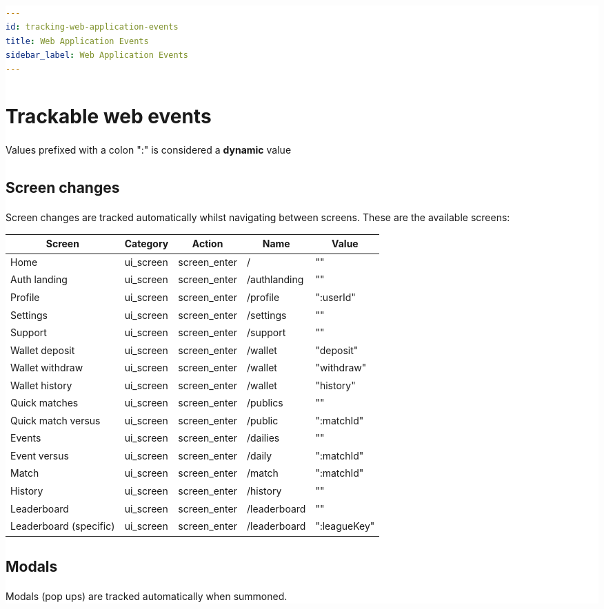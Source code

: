 ```yaml
---
id: tracking-web-application-events
title: Web Application Events
sidebar_label: Web Application Events
---
```


# Trackable web events

Values prefixed with a colon ":" is considered a **dynamic** value

## Screen changes

Screen changes are tracked automatically whilst navigating between screens.
These are the available screens:

| Screen                 | Category  | Action       | Name         | Value        |
| ---------------------- | --------- | ------------ | ------------ | ------------ |
| Home                   | ui_screen | screen_enter | /            | ""           |
| Auth landing           | ui_screen | screen_enter | /authlanding | ""           |
| Profile                | ui_screen | screen_enter | /profile     | ":userId"    |
| Settings               | ui_screen | screen_enter | /settings    | ""           |
| Support                | ui_screen | screen_enter | /support     | ""           |
| Wallet deposit         | ui_screen | screen_enter | /wallet      | "deposit"    |
| Wallet withdraw        | ui_screen | screen_enter | /wallet      | "withdraw"   |
| Wallet history         | ui_screen | screen_enter | /wallet      | "history"    |
| Quick matches          | ui_screen | screen_enter | /publics     | ""           |
| Quick match versus     | ui_screen | screen_enter | /public      | ":matchId"   |
| Events                 | ui_screen | screen_enter | /dailies     | ""           |
| Event versus           | ui_screen | screen_enter | /daily       | ":matchId"   |
| Match                  | ui_screen | screen_enter | /match       | ":matchId"   |
| History                | ui_screen | screen_enter | /history     | ""           |
| Leaderboard            | ui_screen | screen_enter | /leaderboard | ""           |
| Leaderboard (specific) | ui_screen | screen_enter | /leaderboard | ":leagueKey" |

## Modals

Modals (pop ups) are tracked automatically when summoned.
